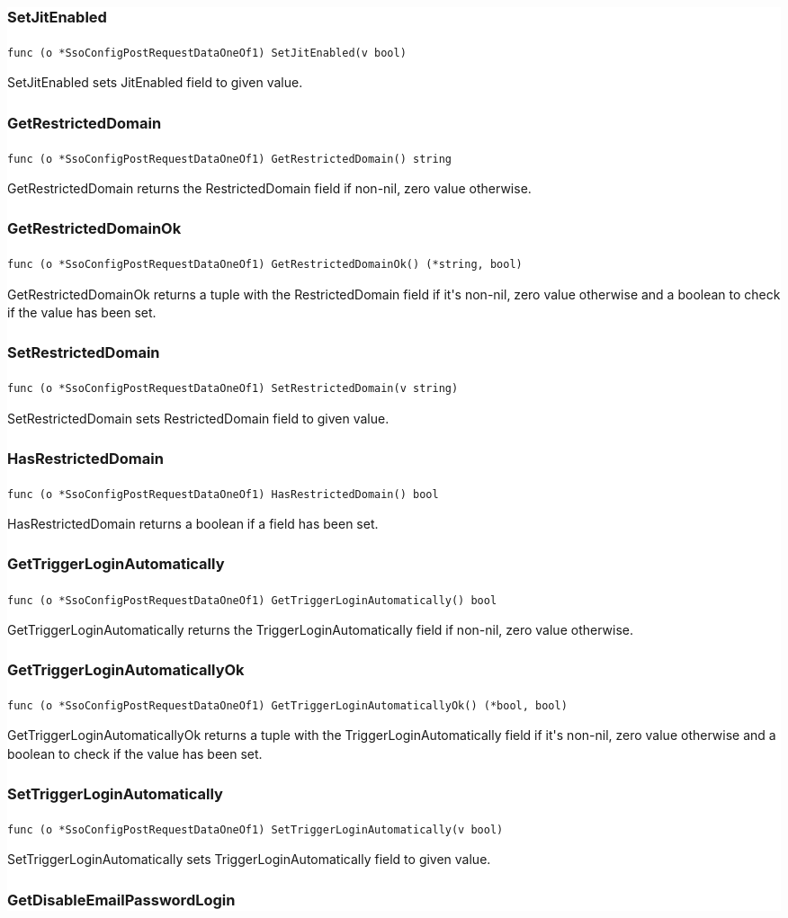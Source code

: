 ### SetJitEnabled

`func (o *SsoConfigPostRequestDataOneOf1) SetJitEnabled(v bool)`

SetJitEnabled sets JitEnabled field to given value.


### GetRestrictedDomain

`func (o *SsoConfigPostRequestDataOneOf1) GetRestrictedDomain() string`

GetRestrictedDomain returns the RestrictedDomain field if non-nil, zero value otherwise.

### GetRestrictedDomainOk

`func (o *SsoConfigPostRequestDataOneOf1) GetRestrictedDomainOk() (*string, bool)`

GetRestrictedDomainOk returns a tuple with the RestrictedDomain field if it's non-nil, zero value otherwise
and a boolean to check if the value has been set.

### SetRestrictedDomain

`func (o *SsoConfigPostRequestDataOneOf1) SetRestrictedDomain(v string)`

SetRestrictedDomain sets RestrictedDomain field to given value.

### HasRestrictedDomain

`func (o *SsoConfigPostRequestDataOneOf1) HasRestrictedDomain() bool`

HasRestrictedDomain returns a boolean if a field has been set.

### GetTriggerLoginAutomatically

`func (o *SsoConfigPostRequestDataOneOf1) GetTriggerLoginAutomatically() bool`

GetTriggerLoginAutomatically returns the TriggerLoginAutomatically field if non-nil, zero value otherwise.

### GetTriggerLoginAutomaticallyOk

`func (o *SsoConfigPostRequestDataOneOf1) GetTriggerLoginAutomaticallyOk() (*bool, bool)`

GetTriggerLoginAutomaticallyOk returns a tuple with the TriggerLoginAutomatically field if it's non-nil, zero value otherwise
and a boolean to check if the value has been set.

### SetTriggerLoginAutomatically

`func (o *SsoConfigPostRequestDataOneOf1) SetTriggerLoginAutomatically(v bool)`

SetTriggerLoginAutomatically sets TriggerLoginAutomatically field to given value.


### GetDisableEmailPasswordLogin
